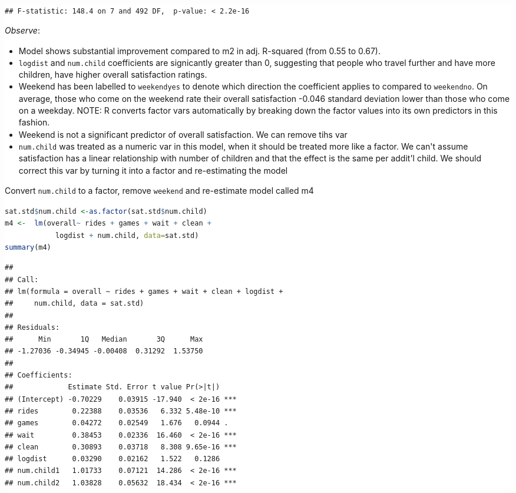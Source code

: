     ## F-statistic: 148.4 on 7 and 492 DF,  p-value: < 2.2e-16

*Observe*:

-   Model shows substantial improvement compared to m2 in adj. R-squared (from 0.55 to 0.67).
-   `logdist` and `num.child` coefficients are signicantly greater than 0, suggesting that people who travel further and have more children, have higher overall satisfaction ratings.
-   Weekend has been labelled to `weekendyes` to denote which direction the coefficient applies to compared to `weekendno`. On average, those who come on the weekend rate their overall satisfaction -0.046 standard deviation lower than those who come on a weekday. NOTE: R converts factor vars automatically by breaking down the factor values into its own predictors in this fashion.
-   Weekend is not a significant predictor of overall satisfaction. We can remove tihs var
-   `num.child` was treated as a numeric var in this model, when it should be treated more like a factor. We can't assume satisfaction has a linear relationship with number of children and that the effect is the same per addit'l child. We should correct this var by turning it into a factor and re-estimating the model

Convert `num.child` to a factor, remove `weekend` and re-estimate model called m4

``` r
sat.std$num.child <-as.factor(sat.std$num.child)
m4 <-  lm(overall~ rides + games + wait + clean +
            logdist + num.child, data=sat.std)
summary(m4)
```

    ## 
    ## Call:
    ## lm(formula = overall ~ rides + games + wait + clean + logdist + 
    ##     num.child, data = sat.std)
    ## 
    ## Residuals:
    ##      Min       1Q   Median       3Q      Max 
    ## -1.27036 -0.34945 -0.00408  0.31292  1.53750 
    ## 
    ## Coefficients:
    ##             Estimate Std. Error t value Pr(>|t|)    
    ## (Intercept) -0.70229    0.03915 -17.940  < 2e-16 ***
    ## rides        0.22388    0.03536   6.332 5.48e-10 ***
    ## games        0.04272    0.02549   1.676   0.0944 .  
    ## wait         0.38453    0.02336  16.460  < 2e-16 ***
    ## clean        0.30893    0.03718   8.308 9.65e-16 ***
    ## logdist      0.03290    0.02162   1.522   0.1286    
    ## num.child1   1.01733    0.07121  14.286  < 2e-16 ***
    ## num.child2   1.03828    0.05632  18.434  < 2e-16 ***